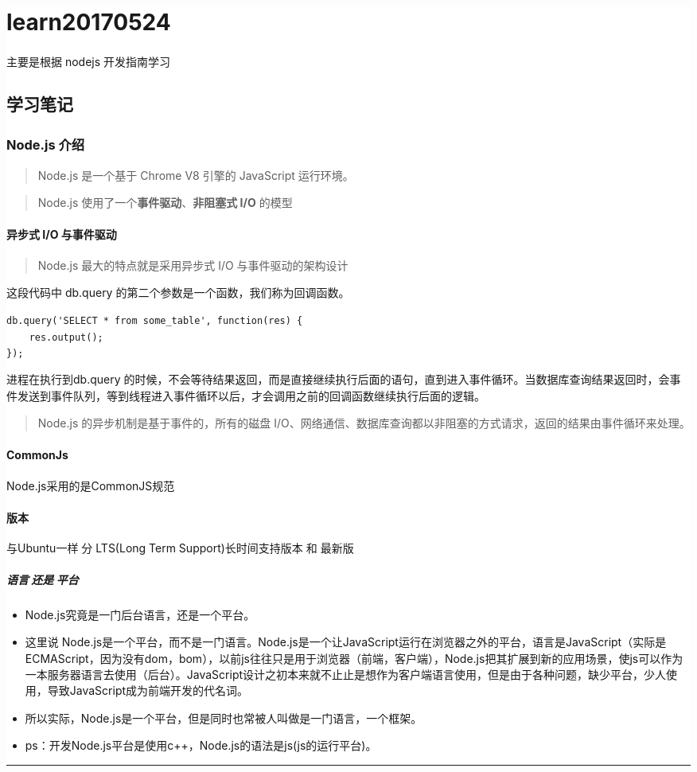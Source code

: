 # learn20170524

主要是根据 nodejs 开发指南学习

## 学习笔记



### Node.js 介绍

> Node.js 是一个基于 Chrome V8 引擎的 JavaScript 运行环境。

> Node.js 使用了一个**事件驱动**、**非阻塞式 I/O** 的模型



#### 异步式 I/O 与事件驱动

> Node.js 最大的特点就是采用异步式 I/O 与事件驱动的架构设计

这段代码中 db.query 的第二个参数是一个函数，我们称为回调函数。

    db.query('SELECT * from some_table', function(res) {
        res.output();
    });

进程在执行到db.query 的时候，不会等待结果返回，而是直接继续执行后面的语句，直到进入事件循环。当数据库查询结果返回时，会事件发送到事件队列，等到线程进入事件循环以后，才会调用之前的回调函数继续执行后面的逻辑。

> Node.js 的异步机制是基于事件的，所有的磁盘 I/O、网络通信、数据库查询都以非阻塞的方式请求，返回的结果由事件循环来处理。



#### CommonJs

Node.js采用的是CommonJS规范



#### 版本

与Ubuntu一样 分 LTS(Long Term Support)长时间支持版本 和 最新版



##### 语言 还是 平台

* Node.js究竟是一门后台语言，还是一个平台。

* 这里说 Node.js是一个平台，而不是一门语言。Node.js是一个让JavaScript运行在浏览器之外的平台，语言是JavaScript（实际是ECMAScript，因为没有dom，bom），以前js往往只是用于浏览器（前端，客户端），Node.js把其扩展到新的应用场景，使js可以作为一本服务器语言去使用（后台）。JavaScript设计之初本来就不止止是想作为客户端语言使用，但是由于各种问题，缺少平台，少人使用，导致JavaScript成为前端开发的代名词。

* 所以实际，Node.js是一个平台，但是同时也常被人叫做是一门语言，一个框架。

* ps：开发Node.js平台是使用c++，Node.js的语法是js(js的运行平台)。




-------------------------
